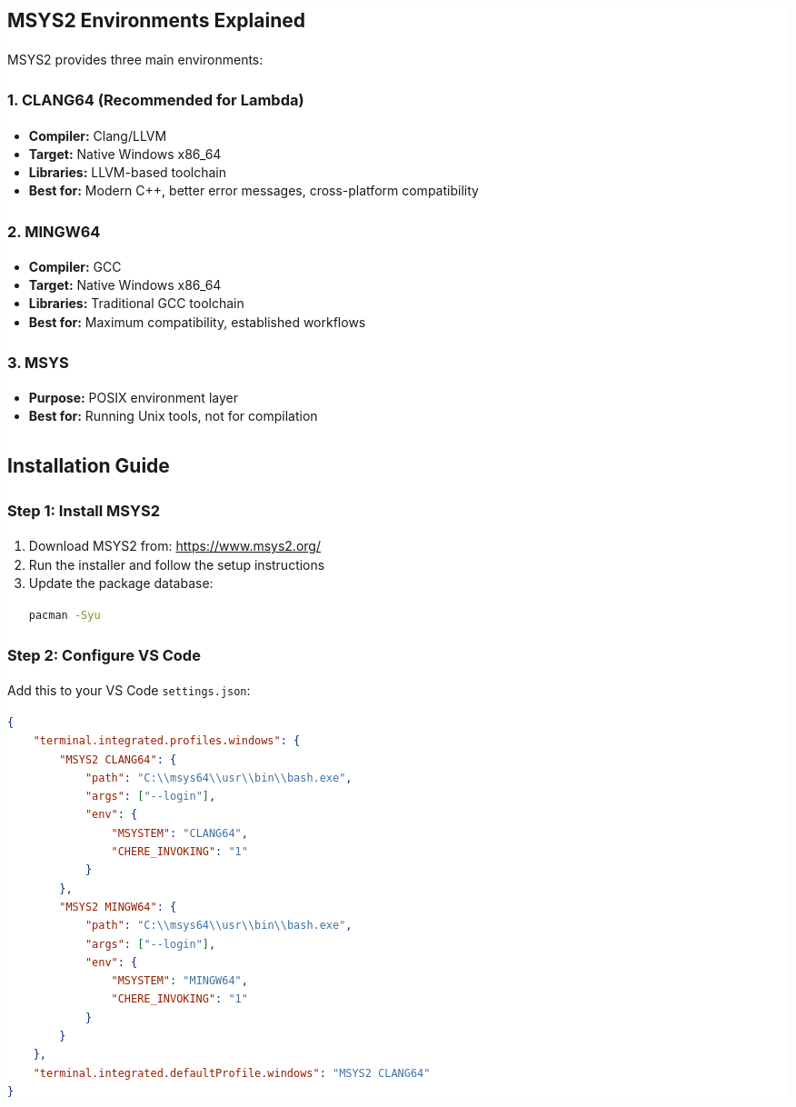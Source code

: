 ## MSYS2 Environments Explained

MSYS2 provides three main environments:

### 1. CLANG64 (Recommended for Lambda)
- **Compiler:** Clang/LLVM
- **Target:** Native Windows x86_64
- **Libraries:** LLVM-based toolchain
- **Best for:** Modern C++, better error messages, cross-platform compatibility

### 2. MINGW64
- **Compiler:** GCC
- **Target:** Native Windows x86_64  
- **Libraries:** Traditional GCC toolchain
- **Best for:** Maximum compatibility, established workflows

### 3. MSYS
- **Purpose:** POSIX environment layer
- **Best for:** Running Unix tools, not for compilation

## Installation Guide

### Step 1: Install MSYS2

1. Download MSYS2 from: https://www.msys2.org/
2. Run the installer and follow the setup instructions
3. Update the package database:
   ```bash
   pacman -Syu
   ```

### Step 2: Configure VS Code

Add this to your VS Code `settings.json`:

```json
{
    "terminal.integrated.profiles.windows": {
        "MSYS2 CLANG64": {
            "path": "C:\\msys64\\usr\\bin\\bash.exe",
            "args": ["--login"],
            "env": {
                "MSYSTEM": "CLANG64",
                "CHERE_INVOKING": "1"
            }
        },
        "MSYS2 MINGW64": {
            "path": "C:\\msys64\\usr\\bin\\bash.exe", 
            "args": ["--login"],
            "env": {
                "MSYSTEM": "MINGW64",
                "CHERE_INVOKING": "1"
            }
        }
    },
    "terminal.integrated.defaultProfile.windows": "MSYS2 CLANG64"
}
```
